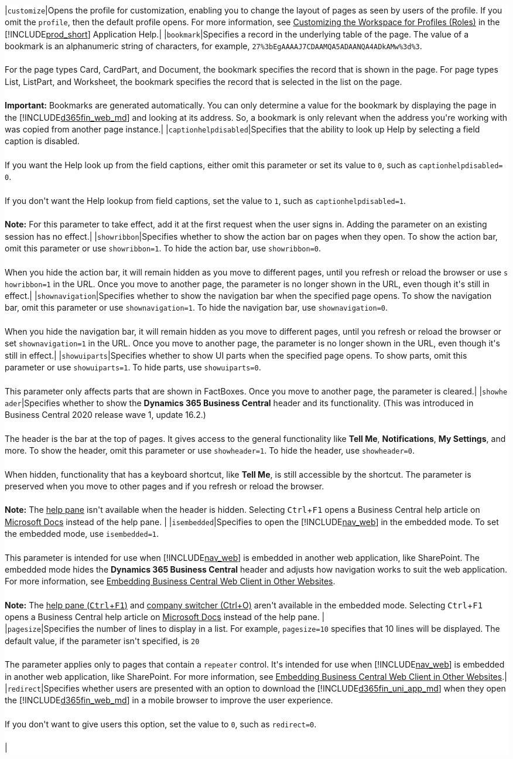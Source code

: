 |`customize`|Opens the profile for customization, enabling you to change the layout of pages as seen by users of the profile. If you omit the `profile`, then the default profile opens. For more information, see [Customizing the Workspace for Profiles (Roles)](/dynamics365/business-central/ui-personalization-manage)  in the [!INCLUDE[prod_short](includes/prod_short.md)] Application Help.|
|`bookmark`|Specifies a record in the underlying table of the page. The value of a bookmark is an alphanumeric string of characters, for example, `27%3bEgAAAAJ7CDAAMQA5ADAANQA4ADkAMw%3d%3`.<br /><br /> For the page types Card, CardPart, and Document, the bookmark specifies the record that is shown in the page. For page types List, ListPart, and Worksheet, the bookmark specifies the record that is selected in the list on the page.<br /><br /> **Important:**  Bookmarks are generated automatically. You can only determine a value for the bookmark by displaying the page in the [!INCLUDE[d365fin_web_md](includes/d365fin_web_md.md)] and looking at its address. So, a bookmark is only relevant when the address you're working with was copied from another page instance.|
|`captionhelpdisabled`|Specifies that the ability to look up Help by selecting a field caption is disabled.<br /><br />If you want the Help look up from the field captions, either omit this parameter or set its value to `0`, such as `captionhelpdisabled=0`. <br /><br />If you don't want the Help lookup from field captions, set the value to `1`, such as `captionhelpdisabled=1`.<br /><br /> **Note:** For this parameter to take effect, add it at the first request when the user signs in. Adding the parameter on an existing session has no effect.|
|`showribbon`|Specifies whether to show the action bar on pages when they open. To show the action bar, omit this parameter or use `showribbon=1`. To hide the action bar, use `showribbon=0`.<br /><br />When you hide the action bar, it will remain hidden as you move to different pages, until you refresh or reload the browser or use `showribbon=1` in the URL. Once you move to another page, the parameter is no longer shown in the URL, even though it's still in effect.|
|`shownavigation`|Specifies whether to show the navigation bar when the specified page opens. To show the navigation bar, omit this parameter or use `shownavigation=1`. To hide the navigation bar, use `shownavigation=0`.<br /><br />When you hide the navigation bar, it will remain hidden as you move to different pages, until you refresh or reload the browser or set `shownavigation=1` in the URL. Once you move to another page, the parameter is no longer shown in the URL, even though it's still in effect.|
|`showuiparts`|Specifies whether to show UI parts when the specified page opens. To show parts, omit this parameter or use `showuiparts=1`. To hide parts, use `showuiparts=0`. <br /><br />This parameter only affects parts that are shown in FactBoxes. Once you move to another page, the parameter is cleared.|
|`showheader`|Specifies whether to show the **Dynamics 365 Business Central** header and its functionality. (This was introduced in Business Central 2020 release wave 1, update 16.2.) <br /><br >The header is the bar at the top of pages. It gives access to the general functionality like **Tell Me**, **Notifications**, **My Settings**, and more. To show the header, omit this parameter or use `showheader=1`. To hide the header, use `showheader=0`.<br /><br >When hidden, functionality that has a keyboard shortcut, like **Tell Me**, is still accessible by the shortcut. The parameter is preserved when you move to other pages and if you refresh or reload the browser. <br /><br >**Note:** The [help pane](/dynamics365/business-central/product-help-and-support#help-pane) isn't available when the header is hidden. Selecting <kbd>Ctrl</kbd>+<kbd>F1</kbd> opens a Business Central help article on [Microsoft Docs](/dynamics365/business-central/) instead of the help pane. |
|`isembedded`|Specifies to open the [!INCLUDE[nav_web](includes/nav_web_md.md)] in the embedded mode. To set the embedded mode, use `isembedded=1`. <br /><br /> This parameter is intended for use when [!INCLUDE[nav_web](includes/nav_web_md.md)] is embedded in another web application, like SharePoint. The embedded mode hides the **Dynamics 365 Business Central** header and adjusts how navigation works to suit the web application. For more information, see [Embedding Business Central Web Client in Other Websites](devenv-embed-web-client-pages-in-websites.md).<br /><br >**Note:** The [help pane (<kbd>Ctrl</kbd>+<kbd>F1</kbd>)](/dynamics365/business-central/product-help-and-support#help-pane) and [company switcher (Ctrl+O)](/dynamics365/business-central/ui-organization-switch#use-the-company-switcher) aren't available in the embedded mode. Selecting <kbd>Ctrl</kbd>+<kbd>F1</kbd> opens a Business Central help article on [Microsoft Docs](/dynamics365/business-central/) instead of the help pane. |  
|`pagesize`|Specifies the number of lines to display in a list. For example, `pagesize=10` specifies that 10 lines will be displayed. The default value, if the parameter isn't specified, is `20`<br /><br /> The parameter applies only to pages that contain a `repeater` control.  It's intended for use when [!INCLUDE[nav_web](includes/nav_web_md.md)] is embedded in another web application, like SharePoint. For more information, see [Embedding Business Central Web Client in Other Websites](devenv-embed-web-client-pages-in-websites.md).|  
|`redirect`|Specifies whether users are presented with an option to download the [!INCLUDE[d365fin_uni_app_md](includes/d365fin_uni_app_md.md)] when they open the [!INCLUDE[d365fin_web_md](includes/d365fin_web_md.md)] in a mobile browser to improve the user experience.<br /><br />If you don't want to give users this option, set the value to `0`, such as `redirect=0`.<br /><br />|